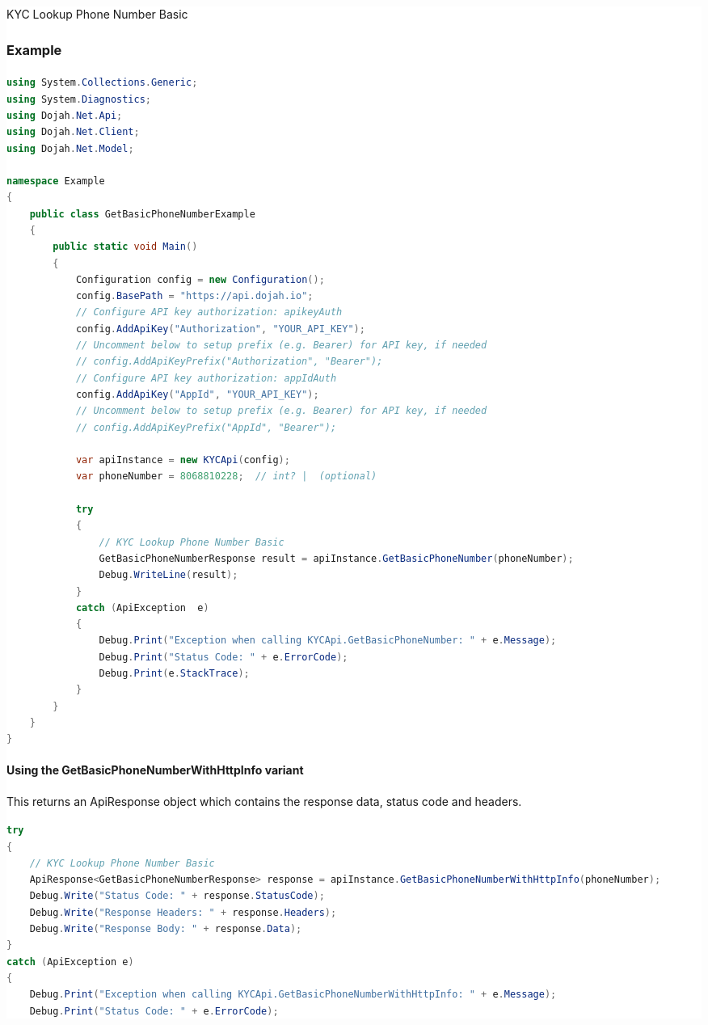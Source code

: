 KYC Lookup Phone Number Basic

### Example
```csharp
using System.Collections.Generic;
using System.Diagnostics;
using Dojah.Net.Api;
using Dojah.Net.Client;
using Dojah.Net.Model;

namespace Example
{
    public class GetBasicPhoneNumberExample
    {
        public static void Main()
        {
            Configuration config = new Configuration();
            config.BasePath = "https://api.dojah.io";
            // Configure API key authorization: apikeyAuth
            config.AddApiKey("Authorization", "YOUR_API_KEY");
            // Uncomment below to setup prefix (e.g. Bearer) for API key, if needed
            // config.AddApiKeyPrefix("Authorization", "Bearer");
            // Configure API key authorization: appIdAuth
            config.AddApiKey("AppId", "YOUR_API_KEY");
            // Uncomment below to setup prefix (e.g. Bearer) for API key, if needed
            // config.AddApiKeyPrefix("AppId", "Bearer");

            var apiInstance = new KYCApi(config);
            var phoneNumber = 8068810228;  // int? |  (optional) 

            try
            {
                // KYC Lookup Phone Number Basic
                GetBasicPhoneNumberResponse result = apiInstance.GetBasicPhoneNumber(phoneNumber);
                Debug.WriteLine(result);
            }
            catch (ApiException  e)
            {
                Debug.Print("Exception when calling KYCApi.GetBasicPhoneNumber: " + e.Message);
                Debug.Print("Status Code: " + e.ErrorCode);
                Debug.Print(e.StackTrace);
            }
        }
    }
}
```

#### Using the GetBasicPhoneNumberWithHttpInfo variant
This returns an ApiResponse object which contains the response data, status code and headers.

```csharp
try
{
    // KYC Lookup Phone Number Basic
    ApiResponse<GetBasicPhoneNumberResponse> response = apiInstance.GetBasicPhoneNumberWithHttpInfo(phoneNumber);
    Debug.Write("Status Code: " + response.StatusCode);
    Debug.Write("Response Headers: " + response.Headers);
    Debug.Write("Response Body: " + response.Data);
}
catch (ApiException e)
{
    Debug.Print("Exception when calling KYCApi.GetBasicPhoneNumberWithHttpInfo: " + e.Message);
    Debug.Print("Status Code: " + e.ErrorCode);
```